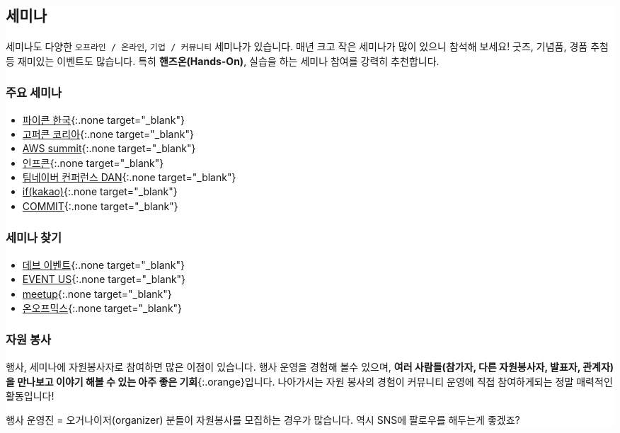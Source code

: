 ## 세미나

세미나도 다양한 `오프라인 / 온라인`,  `기업 / 커뮤니티` 세미나가 있습니다. 매년 크고 작은 세미나가 많이 있으니 참석해 보세요! 굿즈, 기념품, 경품 추첨등 재미있는 이벤트도 많습니다. 특히 **핸즈온(Hands-On)**, 실습을 하는 세미나 참여를 강력히 추천합니다.

### 주요 세미나

- [파이콘 한국](https://2025.pycon.kr/){:.none target="_blank"}
- [고퍼콘 코리아](https://gophercon.kr/ko){:.none target="_blank"}
- [AWS summit](https://aws.amazon.com/ko/events/summits/seoul/){:.none target="_blank"}
- [인프콘](https://www.inflearn.com/conf/infcon-2024/){:.none target="_blank"}
- [팀네이버 컨퍼런스 DAN](https://dan.naver.com/24){:.none target="_blank"}
- [if(kakao)](https://if.kakao.com/){:.none target="_blank"}
- [COMMIT](https://tech.goorm.io/category/commit-ko/seminar-ko/){:.none target="_blank"}

### 세미나 찾기

- [데브 이벤트](https://dev-event.vercel.app/events){:.none target="_blank"}
- [EVENT US](https://event-us.kr/){:.none target="_blank"}
- [meetup](https://www.meetup.com/home/){:.none target="_blank"}
- [온오프믹스](https://www.onoffmix.com/){:.none target="_blank"}

### 자원 봉사

행사, 세미나에 자원봉사자로 참여하면 많은 이점이 있습니다. 행사 운영을 경험해 볼수 있으며, **여러 사람들(참가자, 다른 자원봉사자, 발표자, 관계자)을 만나보고 이야기 해볼 수 있는 아주 좋은 기회**{:.orange}입니다. 나아가서는 자원 봉사의 경험이 커뮤니티 운영에 직접 참여하게되는 정말 매력적인 활동입니다!

행사 운영진 = 오거나이저(organizer) 분들이 자원봉사를 모집하는 경우가 많습니다. 역시 SNS에 팔로우를 해두는게 좋겠죠?
